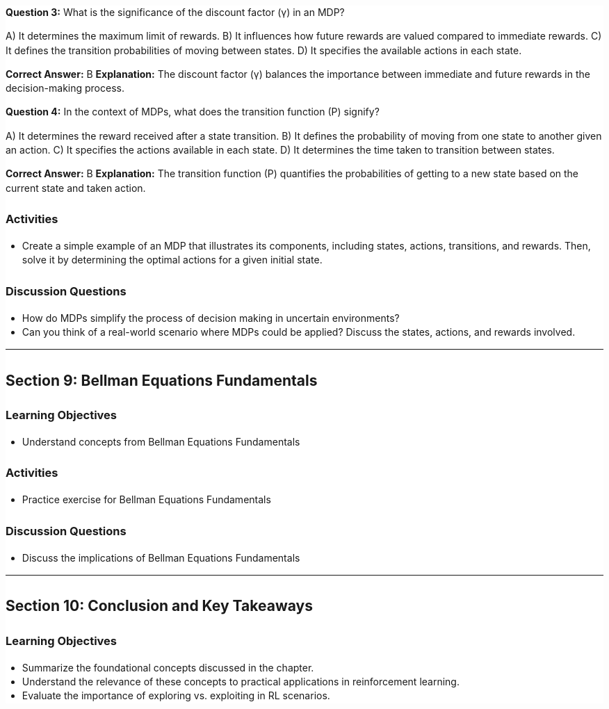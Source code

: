 **Question 3:** What is the significance of the discount factor (γ) in an MDP?

  A) It determines the maximum limit of rewards.
  B) It influences how future rewards are valued compared to immediate rewards.
  C) It defines the transition probabilities of moving between states.
  D) It specifies the available actions in each state.

**Correct Answer:** B
**Explanation:** The discount factor (γ) balances the importance between immediate and future rewards in the decision-making process.

**Question 4:** In the context of MDPs, what does the transition function (P) signify?

  A) It determines the reward received after a state transition.
  B) It defines the probability of moving from one state to another given an action.
  C) It specifies the actions available in each state.
  D) It determines the time taken to transition between states.

**Correct Answer:** B
**Explanation:** The transition function (P) quantifies the probabilities of getting to a new state based on the current state and taken action.

### Activities
- Create a simple example of an MDP that illustrates its components, including states, actions, transitions, and rewards. Then, solve it by determining the optimal actions for a given initial state.

### Discussion Questions
- How do MDPs simplify the process of decision making in uncertain environments?
- Can you think of a real-world scenario where MDPs could be applied? Discuss the states, actions, and rewards involved.

---

## Section 9: Bellman Equations Fundamentals

### Learning Objectives
- Understand concepts from Bellman Equations Fundamentals

### Activities
- Practice exercise for Bellman Equations Fundamentals

### Discussion Questions
- Discuss the implications of Bellman Equations Fundamentals

---

## Section 10: Conclusion and Key Takeaways

### Learning Objectives
- Summarize the foundational concepts discussed in the chapter.
- Understand the relevance of these concepts to practical applications in reinforcement learning.
- Evaluate the importance of exploring vs. exploiting in RL scenarios.

